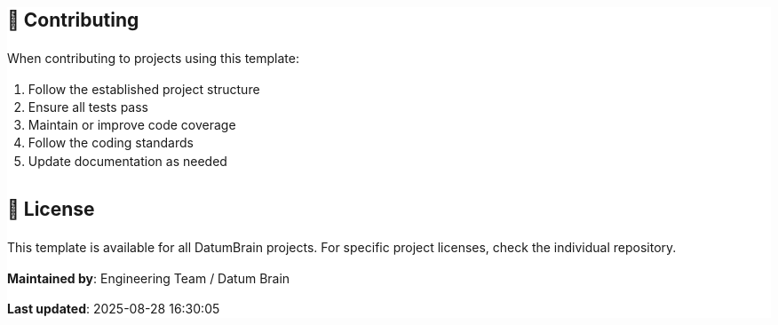 ## 🤝 Contributing

When contributing to projects using this template:

1. Follow the established project structure
2. Ensure all tests pass
3. Maintain or improve code coverage
4. Follow the coding standards
5. Update documentation as needed

## 📄 License

This template is available for all DatumBrain projects. For specific project licenses, check the individual repository.

**Maintained by**: Engineering Team / Datum Brain

**Last updated**: 2025-08-28 16:30:05
